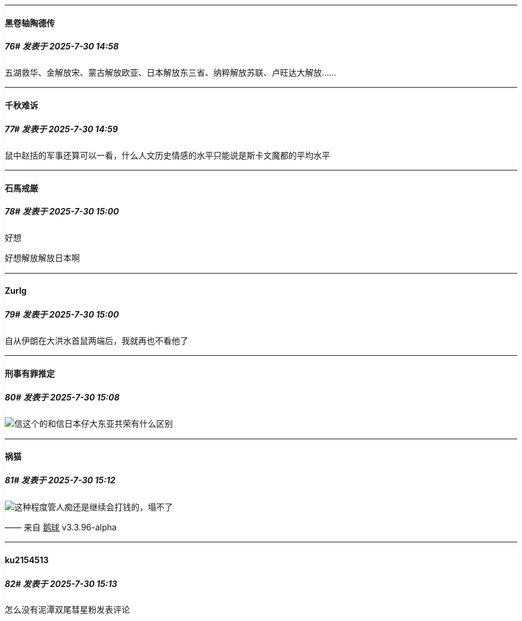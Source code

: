 
*****

####  黑卷轴陶德传  
##### 76#       发表于 2025-7-30 14:58

五湖救华、金解放宋、蒙古解放欧亚、日本解放东三省、纳粹解放苏联、卢旺达大解放……

*****

####  千秋难诉  
##### 77#       发表于 2025-7-30 14:59

鼠中赵括的军事还算可以一看，什么人文历史情感的水平只能说是斯卡文魔都的平均水平

*****

####  石馬戒厳  
##### 78#       发表于 2025-7-30 15:00

好想

好想解放解放日本啊

*****

####  Zurlg  
##### 79#       发表于 2025-7-30 15:00

自从伊朗在大洪水首鼠两端后，我就再也不看他了


*****

####  刑事有罪推定  
##### 80#       发表于 2025-7-30 15:08

<img src="https://static.stage1st.com/image/smiley/face2017/034.png" referrerpolicy="no-referrer">信这个的和信日本仔大东亚共荣有什么区别


*****

####  祸猫  
##### 81#       发表于 2025-7-30 15:12

<img src="https://static.stage1st.com/image/smiley/face2017/047.png" referrerpolicy="no-referrer">这种程度管人痴还是继续会打钱的，塌不了

—— 来自 [鹅球](https://www.pgyer.com/xfPejhuq) v3.3.96-alpha

*****

####  ku2154513  
##### 82#       发表于 2025-7-30 15:13

怎么没有泥潭双尾彗星粉发表评论
